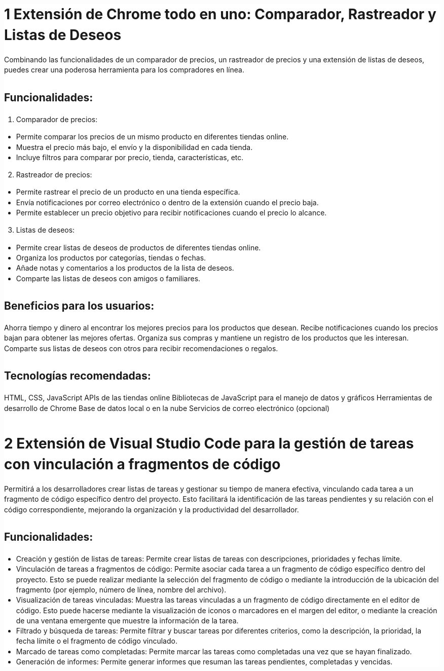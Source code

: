 # 1 Extensión de Chrome todo en uno: Comparador, Rastreador y Listas de Deseos
Combinando las funcionalidades de un comparador de precios, un rastreador de precios y una extensión de listas de deseos, puedes crear una poderosa herramienta para los compradores en línea.

## Funcionalidades:
1. Comparador de precios:
* Permite comparar los precios de un mismo producto en diferentes tiendas online.
* Muestra el precio más bajo, el envío y la disponibilidad en cada tienda.
* Incluye filtros para comparar por precio, tienda, características, etc.
2. Rastreador de precios:
* Permite rastrear el precio de un producto en una tienda específica.
* Envía notificaciones por correo electrónico o dentro de la extensión cuando el precio baja.
* Permite establecer un precio objetivo para recibir notificaciones cuando el precio lo alcance.
3. Listas de deseos:
* Permite crear listas de deseos de productos de diferentes tiendas online.
* Organiza los productos por categorías, tiendas o fechas.
* Añade notas y comentarios a los productos de la lista de deseos.
* Comparte las listas de deseos con amigos o familiares.

## Beneficios para los usuarios:
Ahorra tiempo y dinero al encontrar los mejores precios para los productos que desean.
Recibe notificaciones cuando los precios bajan para obtener las mejores ofertas.
Organiza sus compras y mantiene un registro de los productos que les interesan.
Comparte sus listas de deseos con otros para recibir recomendaciones o regalos.

## Tecnologías recomendadas: 
HTML, CSS, JavaScript
APIs de las tiendas online
Bibliotecas de JavaScript para el manejo de datos y gráficos
Herramientas de desarrollo de Chrome
Base de datos local o en la nube
Servicios de correo electrónico (opcional)

# 2 Extensión de Visual Studio Code para la gestión de tareas con vinculación a fragmentos de código
Permitirá a los desarrolladores crear listas de tareas y gestionar su tiempo de manera efectiva, vinculando cada tarea a un fragmento de código específico dentro del proyecto. Esto facilitará la identificación de las tareas pendientes y su relación con el código correspondiente, mejorando la organización y la productividad del desarrollador.

## Funcionalidades:
* Creación y gestión de listas de tareas: Permite crear listas de tareas con descripciones, prioridades y fechas límite.
* Vinculación de tareas a fragmentos de código: Permite asociar cada tarea a un fragmento de código específico dentro del proyecto. Esto se puede realizar mediante la selección del fragmento de código o mediante la introducción de la ubicación del fragmento (por ejemplo, número de línea, nombre del archivo).
* Visualización de tareas vinculadas: Muestra las tareas vinculadas a un fragmento de código directamente en el editor de código. Esto puede hacerse mediante la visualización de iconos o marcadores en el margen del editor, o mediante la creación de una ventana emergente que muestre la información de la tarea.
* Filtrado y búsqueda de tareas: Permite filtrar y buscar tareas por diferentes criterios, como la descripción, la prioridad, la fecha límite o el fragmento de código vinculado.
* Marcado de tareas como completadas: Permite marcar las tareas como completadas una vez que se hayan finalizado.
* Generación de informes: Permite generar informes que resuman las tareas pendientes, completadas y vencidas.
